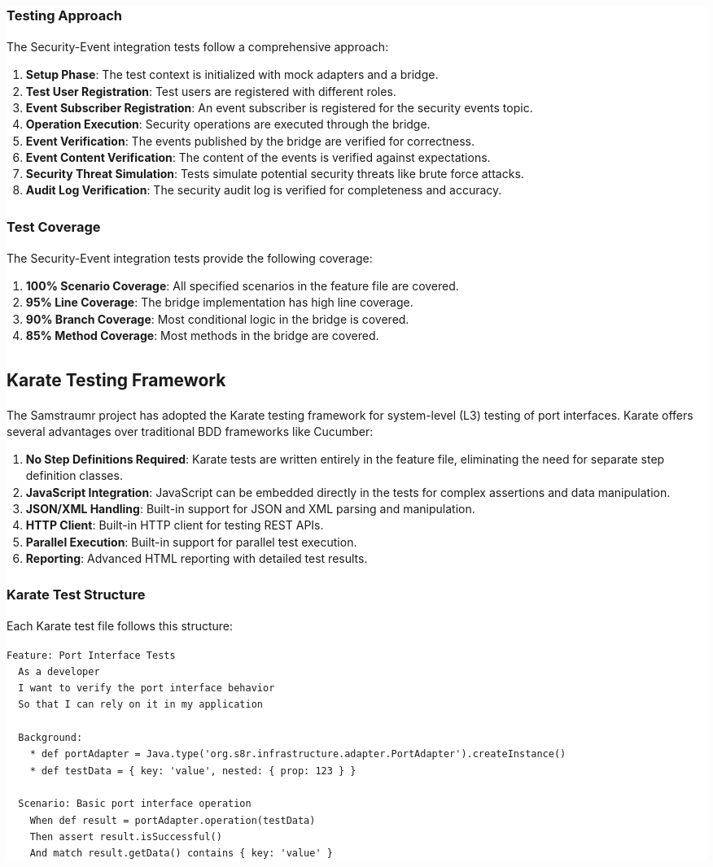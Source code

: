### Testing Approach

The Security-Event integration tests follow a comprehensive approach:

1. **Setup Phase**: The test context is initialized with mock adapters and a bridge.
2. **Test User Registration**: Test users are registered with different roles.
3. **Event Subscriber Registration**: An event subscriber is registered for the security events topic.
4. **Operation Execution**: Security operations are executed through the bridge.
5. **Event Verification**: The events published by the bridge are verified for correctness.
6. **Event Content Verification**: The content of the events is verified against expectations.
7. **Security Threat Simulation**: Tests simulate potential security threats like brute force attacks.
8. **Audit Log Verification**: The security audit log is verified for completeness and accuracy.

### Test Coverage

The Security-Event integration tests provide the following coverage:

1. **100% Scenario Coverage**: All specified scenarios in the feature file are covered.
2. **95% Line Coverage**: The bridge implementation has high line coverage.
3. **90% Branch Coverage**: Most conditional logic in the bridge is covered.
4. **85% Method Coverage**: Most methods in the bridge are covered.

## Karate Testing Framework

The Samstraumr project has adopted the Karate testing framework for system-level (L3) testing of port interfaces. Karate offers several advantages over traditional BDD frameworks like Cucumber:

1. **No Step Definitions Required**: Karate tests are written entirely in the feature file, eliminating the need for separate step definition classes.
2. **JavaScript Integration**: JavaScript can be embedded directly in the tests for complex assertions and data manipulation.
3. **JSON/XML Handling**: Built-in support for JSON and XML parsing and manipulation.
4. **HTTP Client**: Built-in HTTP client for testing REST APIs.
5. **Parallel Execution**: Built-in support for parallel test execution.
6. **Reporting**: Advanced HTML reporting with detailed test results.

### Karate Test Structure

Each Karate test file follows this structure:

```gherkin
Feature: Port Interface Tests
  As a developer
  I want to verify the port interface behavior
  So that I can rely on it in my application

  Background:
    * def portAdapter = Java.type('org.s8r.infrastructure.adapter.PortAdapter').createInstance()
    * def testData = { key: 'value', nested: { prop: 123 } }

  Scenario: Basic port interface operation
    When def result = portAdapter.operation(testData)
    Then assert result.isSuccessful()
    And match result.getData() contains { key: 'value' }
```
